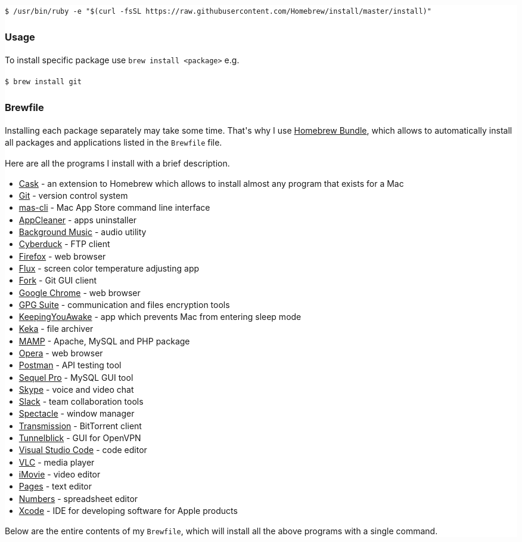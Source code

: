 ```shell
$ /usr/bin/ruby -e "$(curl -fsSL https://raw.githubusercontent.com/Homebrew/install/master/install)"
```

### Usage

To install specific package use ```brew install <package>``` e.g.

```shell
$ brew install git
```

### Brewfile

Installing each package separately may take some time. That's why I use [Homebrew Bundle](https://github.com/Homebrew/homebrew-bundle), which allows to automatically install all packages and applications listed in the `Brewfile` file.

Here are all the programs I install with a brief description.

- [Cask](https://caskroom.github.io) - an extension to Homebrew which allows to install almost any program that exists for a Mac
- [Git](https://git-scm.com) - version control system
- [mas-cli](https://github.com/mas-cli/mas) - Mac App Store command line interface
- [AppCleaner](https://freemacsoft.net/appcleaner/) - apps uninstaller
- [Background Music](https://github.com/kyleneideck/BackgroundMusic) - audio utility
- [Cyberduck](https://cyberduck.io/) - FTP client
- [Firefox](https://www.mozilla.org/firefox/new/) - web browser
- [Flux](https://justgetflux.com) - screen color temperature adjusting app
- [Fork](https://git-fork.com) - Git GUI client
- [Google Chrome](https://www.google.pl/chrome/browser/desktop/index.html) - web browser
- [GPG Suite](https://gpgtools.org/) - communication and files encryption tools
- [KeepingYouAwake](https://github.com/newmarcel/KeepingYouAwake) - app which prevents Mac from entering sleep mode
- [Keka](http://www.kekaosx.com) - file archiver
- [MAMP](https://www.mamp.info/en/) - Apache, MySQL and PHP package
- [Opera](http://www.opera.com) - web browser
- [Postman](https://www.getpostman.com) - API testing tool
- [Sequel Pro](http://www.sequelpro.com) - MySQL GUI tool
- [Skype](https://www.skype.com) - voice and video chat
- [Slack](https://slack.com) - team collaboration tools
- [Spectacle](https://www.spectacleapp.com) - window manager
- [Transmission](https://transmissionbt.com) - BitTorrent client
- [Tunnelblick](https://tunnelblick.net/) - GUI for OpenVPN
- [Visual Studio Code](https://code.visualstudio.com) - code editor
- [VLC](https://www.videolan.org/vlc/) - media player
- [iMovie](https://www.apple.com/imovie/) - video editor
- [Pages](https://www.apple.com/pages/) - text editor
- [Numbers](https://www.apple.com/numbers/) - spreadsheet editor
- [Xcode](https://developer.apple.com/xcode/) - IDE for developing software for Apple products

Below are the entire contents of my `Brewfile`, which will install all the above programs with a single command.
